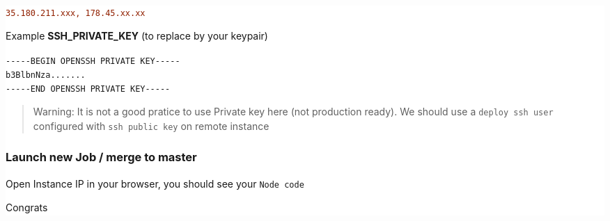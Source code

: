 ```ini
35.180.211.xxx, 178.45.xx.xx
```

Example **SSH_PRIVATE_KEY** (to replace by your keypair)

```
-----BEGIN OPENSSH PRIVATE KEY-----
b3BlbnNza.......
-----END OPENSSH PRIVATE KEY-----
```

> Warning: It is not a good pratice to use Private key here (not production ready). We should use a `deploy ssh user` configured with `ssh public key` on remote instance


### Launch new Job / merge to master 


Open Instance IP in your browser, you should see your `Node code`

Congrats

